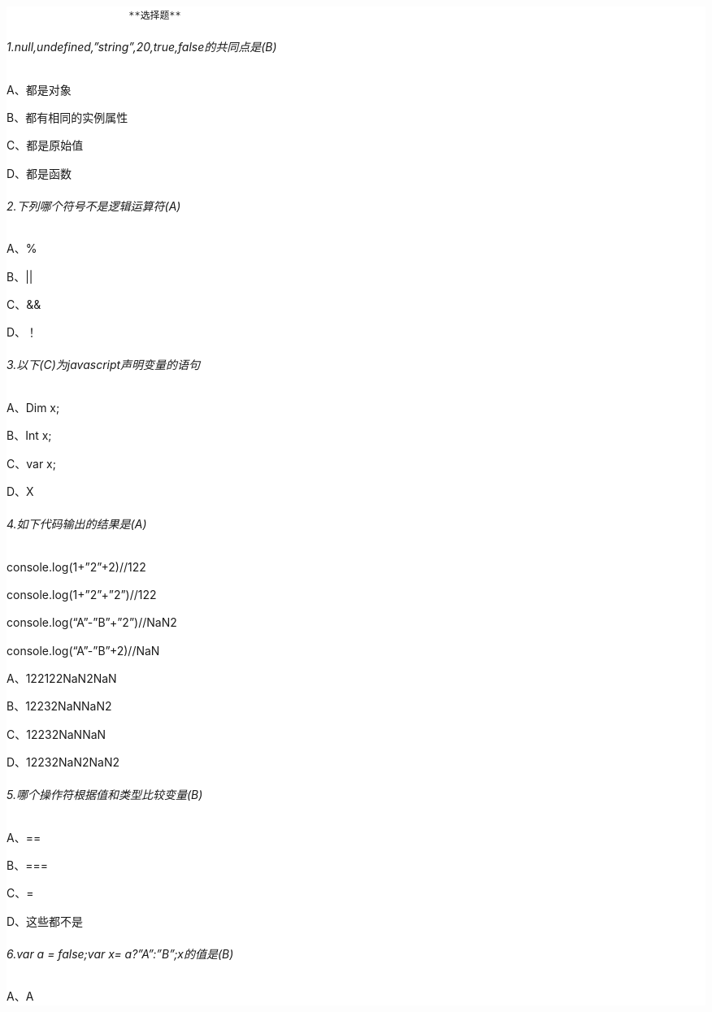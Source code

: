                          **选择题**

###### 1.null,undefined,”string”,20,true,false的共同点是(B)

A、都是对象

B、都有相同的实例属性

C、都是原始值

D、都是函数

###### 2.下列哪个符号不是逻辑运算符(A)

A、%

B、||

C、&&

D、！

###### 3.以下(C)为javascript声明变量的语句

A、Dim x;

B、Int x;

C、var x;

D、X

###### 4.如下代码输出的结果是(A)

 console.log(1+”2”+2)//122

 console.log(1+”2”+”2”)//122

 console.log(“A”-”B”+”2”)//NaN2

 console.log(“A”-”B”+2)//NaN

A、122122NaN2NaN

B、12232NaNNaN2

C、12232NaNNaN

D、12232NaN2NaN2

###### 5.哪个操作符根据值和类型比较变量(B)

A、==

B、===

C、=

D、这些都不是

###### 6.var a = false;var x= a?”A”:”B”;x的值是(B)

A、A

